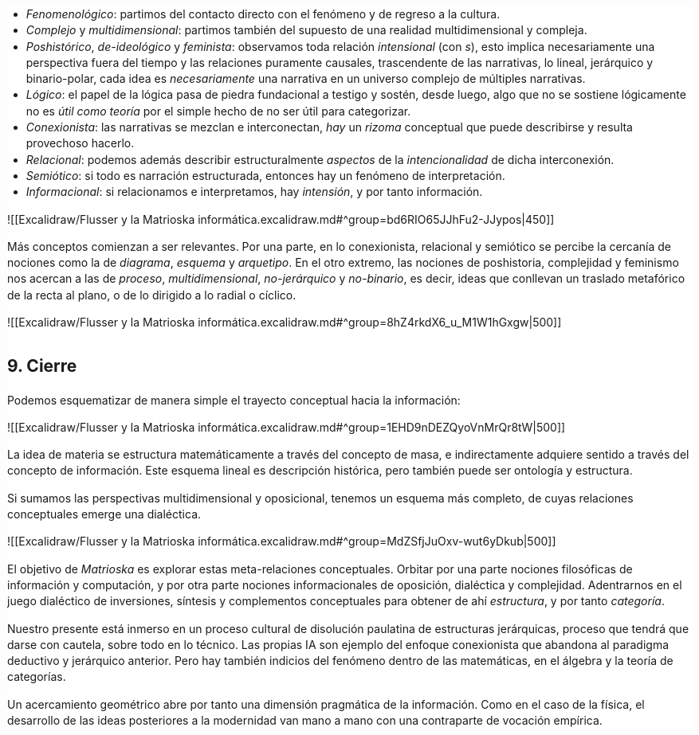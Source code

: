 - *Fenomenológico*: partimos del contacto directo con el fenómeno y de regreso a la cultura.
- *Complejo* y *multidimensional*: partimos también del supuesto de una realidad multidimensional y compleja.
- *Poshistórico*, *de-ideológico* y *feminista*: observamos toda relación *intensional* (con *s*), esto implica necesariamente una perspectiva fuera del tiempo y las relaciones puramente causales, trascendente de las narrativas, lo lineal,  jerárquico y binario-polar, cada idea es *necesariamente* una narrativa en un universo complejo de múltiples narrativas.
- *Lógico*: el papel de la lógica pasa de piedra fundacional a testigo y sostén, desde luego, algo que no se sostiene lógicamente no es *útil como teoría* por el simple hecho de no ser útil para categorizar.
- *Conexionista*: las narrativas se mezclan e interconectan, *hay* un *rizoma* conceptual que puede describirse y resulta provechoso hacerlo.
- *Relacional*: podemos además describir estructuralmente *aspectos* de la *intencionalidad* de dicha interconexión.
- *Semiótico*: si todo es narración estructurada, entonces hay un fenómeno de interpretación.
- *Informacional*: si relacionamos e interpretamos, hay *intensión*, y por tanto información.

![[Excalidraw/Flusser y la Matrioska informática.excalidraw.md#^group=bd6RIO65JJhFu2-JJypos|450]]

Más conceptos comienzan a ser relevantes. Por una parte, en lo conexionista, relacional y semiótico se percibe la cercanía de nociones como la de *diagrama*, *esquema* y *arquetipo*. En el otro extremo, las nociones de poshistoria, complejidad y feminismo nos acercan a las de *proceso*, *multidimensional*, *no-jerárquico* y *no-binario*, es decir, ideas que conllevan un traslado metafórico de la recta al plano, o de lo dirigido a lo radial o cíclico.

![[Excalidraw/Flusser y la Matrioska informática.excalidraw.md#^group=8hZ4rkdX6_u_M1W1hGxgw|500]]

## 9. Cierre

Podemos esquematizar de manera simple el trayecto conceptual hacia la información:

![[Excalidraw/Flusser y la Matrioska informática.excalidraw.md#^group=1EHD9nDEZQyoVnMrQr8tW|500]]

La idea de materia se estructura matemáticamente a través del concepto de masa, e indirectamente adquiere sentido a través del concepto de información. Este esquema lineal es descripción histórica, pero también puede ser ontología y estructura.

Si sumamos las perspectivas multidimensional y oposicional, tenemos un esquema más completo, de cuyas relaciones conceptuales emerge una dialéctica.

![[Excalidraw/Flusser y la Matrioska informática.excalidraw.md#^group=MdZSfjJuOxv-wut6yDkub|500]]

El objetivo de *Matrioska* es explorar estas meta-relaciones conceptuales. Orbitar por una parte nociones filosóficas de información y computación, y por otra parte nociones informacionales de oposición, dialéctica y complejidad. Adentrarnos en el juego dialéctico de inversiones, síntesis y complementos conceptuales para obtener de ahí *estructura*, y por tanto *categoría*.

Nuestro presente está inmerso en un proceso cultural de disolución paulatina de estructuras jerárquicas, proceso que tendrá que darse con cautela, sobre todo en lo técnico. Las propias IA son ejemplo del enfoque conexionista que abandona al paradigma deductivo y jerárquico anterior. Pero hay también indicios del fenómeno dentro de las matemáticas, en el álgebra y la teoría de categorías.

Un acercamiento geométrico abre por tanto una dimensión pragmática de la información. Como en el caso de la física, el desarrollo de las ideas posteriores a la modernidad van mano a mano con una contraparte de vocación empírica.
